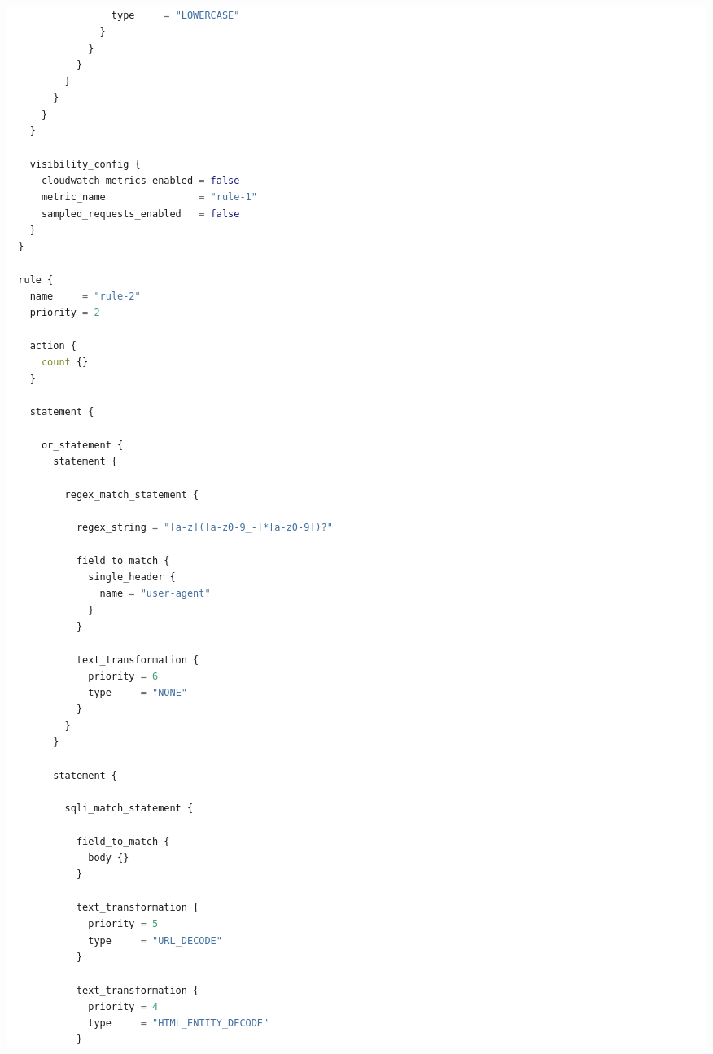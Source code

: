 ```terraform
                  type     = "LOWERCASE"
                }
              }
            }
          }
        }
      }
    }

    visibility_config {
      cloudwatch_metrics_enabled = false
      metric_name                = "rule-1"
      sampled_requests_enabled   = false
    }
  }

  rule {
    name     = "rule-2"
    priority = 2

    action {
      count {}
    }

    statement {

      or_statement {
        statement {

          regex_match_statement {

            regex_string = "[a-z]([a-z0-9_-]*[a-z0-9])?"

            field_to_match {
              single_header {
                name = "user-agent"
              }
            }

            text_transformation {
              priority = 6
              type     = "NONE"
            }
          }
        }

        statement {

          sqli_match_statement {

            field_to_match {
              body {}
            }

            text_transformation {
              priority = 5
              type     = "URL_DECODE"
            }

            text_transformation {
              priority = 4
              type     = "HTML_ENTITY_DECODE"
            }
```
